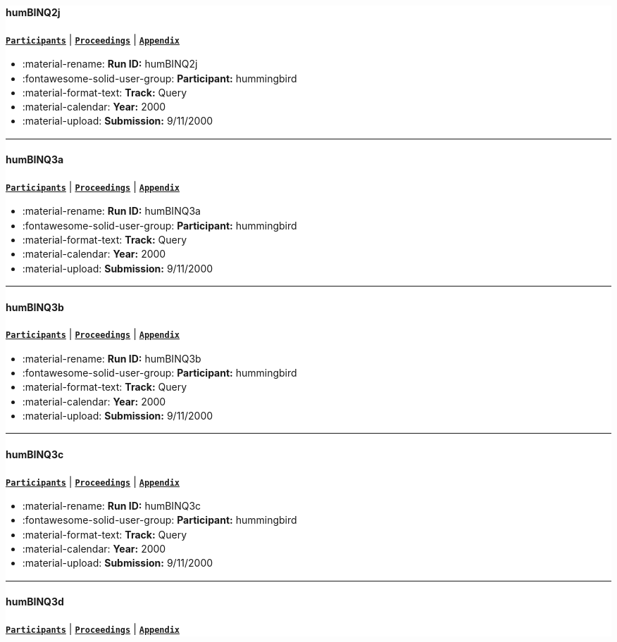 #### humBINQ2j 
[**`Participants`**](./participants.md#hummingbird) | [**`Proceedings`**](./proceedings.md#hummingbird-s-fulcrum-searchserver-at-trec-9) | [**`Appendix`**](https://trec.nist.gov/pubs/trec9/appendices/A/query/pretty_print.pdf) 

- :material-rename: **Run ID:** humBINQ2j 
- :fontawesome-solid-user-group: **Participant:** hummingbird 
- :material-format-text: **Track:** Query 
- :material-calendar: **Year:** 2000 
- :material-upload: **Submission:** 9/11/2000 

---
#### humBINQ3a 
[**`Participants`**](./participants.md#hummingbird) | [**`Proceedings`**](./proceedings.md#hummingbird-s-fulcrum-searchserver-at-trec-9) | [**`Appendix`**](https://trec.nist.gov/pubs/trec9/appendices/A/query/pretty_print.pdf) 

- :material-rename: **Run ID:** humBINQ3a 
- :fontawesome-solid-user-group: **Participant:** hummingbird 
- :material-format-text: **Track:** Query 
- :material-calendar: **Year:** 2000 
- :material-upload: **Submission:** 9/11/2000 

---
#### humBINQ3b 
[**`Participants`**](./participants.md#hummingbird) | [**`Proceedings`**](./proceedings.md#hummingbird-s-fulcrum-searchserver-at-trec-9) | [**`Appendix`**](https://trec.nist.gov/pubs/trec9/appendices/A/query/pretty_print.pdf) 

- :material-rename: **Run ID:** humBINQ3b 
- :fontawesome-solid-user-group: **Participant:** hummingbird 
- :material-format-text: **Track:** Query 
- :material-calendar: **Year:** 2000 
- :material-upload: **Submission:** 9/11/2000 

---
#### humBINQ3c 
[**`Participants`**](./participants.md#hummingbird) | [**`Proceedings`**](./proceedings.md#hummingbird-s-fulcrum-searchserver-at-trec-9) | [**`Appendix`**](https://trec.nist.gov/pubs/trec9/appendices/A/query/pretty_print.pdf) 

- :material-rename: **Run ID:** humBINQ3c 
- :fontawesome-solid-user-group: **Participant:** hummingbird 
- :material-format-text: **Track:** Query 
- :material-calendar: **Year:** 2000 
- :material-upload: **Submission:** 9/11/2000 

---
#### humBINQ3d 
[**`Participants`**](./participants.md#hummingbird) | [**`Proceedings`**](./proceedings.md#hummingbird-s-fulcrum-searchserver-at-trec-9) | [**`Appendix`**](https://trec.nist.gov/pubs/trec9/appendices/A/query/pretty_print.pdf) 
